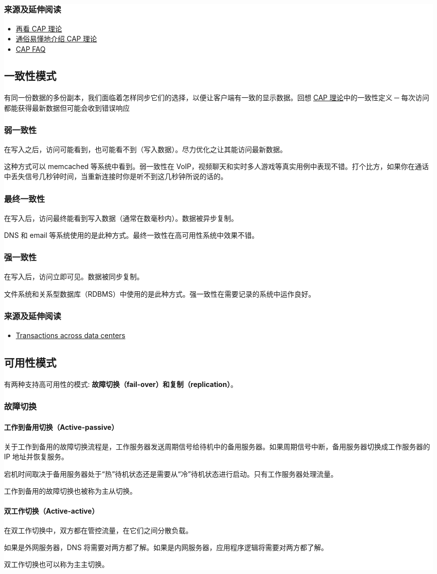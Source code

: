 ### 来源及延伸阅读

* [再看 CAP 理论](http://robertgreiner.com/2014/08/cap-theorem-revisited/)
* [通俗易懂地介绍 CAP 理论](http://ksat.me/a-plain-english-introduction-to-cap-theorem/)
* [CAP FAQ](https://github.com/henryr/cap-faq)

## 一致性模式

有同一份数据的多份副本，我们面临着怎样同步它们的选择，以便让客户端有一致的显示数据。回想 [CAP 理论](#cap-理论)中的一致性定义 ─ 每次访问都能获得最新数据但可能会收到错误响应


### 弱一致性

在写入之后，访问可能看到，也可能看不到（写入数据）。尽力优化之让其能访问最新数据。

这种方式可以 memcached 等系统中看到。弱一致性在 VoIP，视频聊天和实时多人游戏等真实用例中表现不错。打个比方，如果你在通话中丢失信号几秒钟时间，当重新连接时你是听不到这几秒钟所说的话的。

### 最终一致性

在写入后，访问最终能看到写入数据（通常在数毫秒内）。数据被异步复制。

DNS 和 email 等系统使用的是此种方式。最终一致性在高可用性系统中效果不错。

### 强一致性

在写入后，访问立即可见。数据被同步复制。

文件系统和关系型数据库（RDBMS）中使用的是此种方式。强一致性在需要记录的系统中运作良好。

### 来源及延伸阅读

* [Transactions across data centers](http://snarfed.org/transactions_across_datacenters_io.html)

## 可用性模式

有两种支持高可用性的模式: **故障切换（fail-over）**和**复制（replication）**。

### 故障切换

#### 工作到备用切换（Active-passive）

关于工作到备用的故障切换流程是，工作服务器发送周期信号给待机中的备用服务器。如果周期信号中断，备用服务器切换成工作服务器的 IP 地址并恢复服务。

宕机时间取决于备用服务器处于“热”待机状态还是需要从“冷”待机状态进行启动。只有工作服务器处理流量。

工作到备用的故障切换也被称为主从切换。

#### 双工作切换（Active-active）

在双工作切换中，双方都在管控流量，在它们之间分散负载。

如果是外网服务器，DNS 将需要对两方都了解。如果是内网服务器，应用程序逻辑将需要对两方都了解。

双工作切换也可以称为主主切换。
